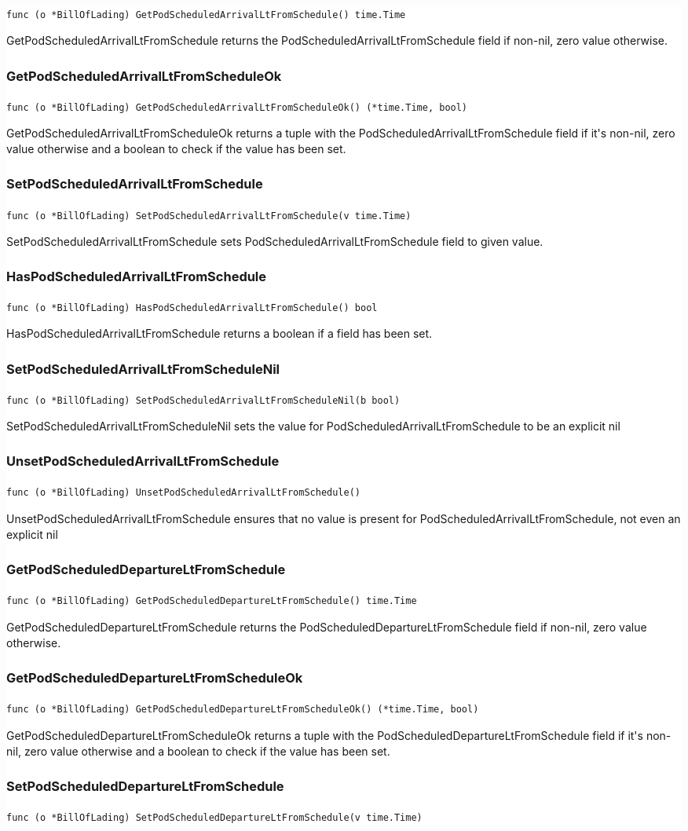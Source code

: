 `func (o *BillOfLading) GetPodScheduledArrivalLtFromSchedule() time.Time`

GetPodScheduledArrivalLtFromSchedule returns the PodScheduledArrivalLtFromSchedule field if non-nil, zero value otherwise.

### GetPodScheduledArrivalLtFromScheduleOk

`func (o *BillOfLading) GetPodScheduledArrivalLtFromScheduleOk() (*time.Time, bool)`

GetPodScheduledArrivalLtFromScheduleOk returns a tuple with the PodScheduledArrivalLtFromSchedule field if it's non-nil, zero value otherwise
and a boolean to check if the value has been set.

### SetPodScheduledArrivalLtFromSchedule

`func (o *BillOfLading) SetPodScheduledArrivalLtFromSchedule(v time.Time)`

SetPodScheduledArrivalLtFromSchedule sets PodScheduledArrivalLtFromSchedule field to given value.

### HasPodScheduledArrivalLtFromSchedule

`func (o *BillOfLading) HasPodScheduledArrivalLtFromSchedule() bool`

HasPodScheduledArrivalLtFromSchedule returns a boolean if a field has been set.

### SetPodScheduledArrivalLtFromScheduleNil

`func (o *BillOfLading) SetPodScheduledArrivalLtFromScheduleNil(b bool)`

 SetPodScheduledArrivalLtFromScheduleNil sets the value for PodScheduledArrivalLtFromSchedule to be an explicit nil

### UnsetPodScheduledArrivalLtFromSchedule
`func (o *BillOfLading) UnsetPodScheduledArrivalLtFromSchedule()`

UnsetPodScheduledArrivalLtFromSchedule ensures that no value is present for PodScheduledArrivalLtFromSchedule, not even an explicit nil
### GetPodScheduledDepartureLtFromSchedule

`func (o *BillOfLading) GetPodScheduledDepartureLtFromSchedule() time.Time`

GetPodScheduledDepartureLtFromSchedule returns the PodScheduledDepartureLtFromSchedule field if non-nil, zero value otherwise.

### GetPodScheduledDepartureLtFromScheduleOk

`func (o *BillOfLading) GetPodScheduledDepartureLtFromScheduleOk() (*time.Time, bool)`

GetPodScheduledDepartureLtFromScheduleOk returns a tuple with the PodScheduledDepartureLtFromSchedule field if it's non-nil, zero value otherwise
and a boolean to check if the value has been set.

### SetPodScheduledDepartureLtFromSchedule

`func (o *BillOfLading) SetPodScheduledDepartureLtFromSchedule(v time.Time)`
